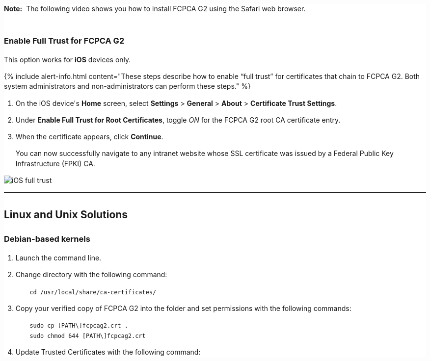 **Note:**&nbsp;&nbsp;The following video shows you how to install FCPCA G2 using the Safari web browser.
<br>
<video width="300" controls>
  <source src="{{site.baseurl}}/video/ios_safari_configuration-g2.mp4" type="video/mp4"  alt="A video that shows the steps to install FCPCA G2 in the Safari web browser.">
</video>
<br>


### Enable Full Trust for FCPCA G2 
This option works for **iOS** devices only.

{% include alert-info.html content="These steps describe how to enable “full trust” for certificates that chain to FCPCA G2. Both system administrators and non-administrators can perform these steps." %}

1. On the iOS device's **Home** screen, select **Settings** > **General** > **About** > **Certificate Trust Settings**.
2. Under **Enable Full Trust for Root Certificates**, toggle _ON_ for the FCPCA G2 root CA certificate entry. 
3. When the certificate appears, click **Continue**.

	You can now successfully navigate to any intranet website whose SSL certificate was issued by a Federal Public Key Infrastructure (FPKI) CA.

<img src="{{site.baseurl}}/img/ios_full_trust-g2.jpg" alt="iOS full trust" width="300">


<br>

---------------------------------------------------


## Linux and Unix Solutions

### Debian-based kernels

1. Launch the command line.

1. Change directory with the following command:

    ```
        cd /usr/local/share/ca-certificates/
    ```

1. Copy your verified copy of FCPCA G2 into the folder and set permissions with the following commands:

    ```
        sudo cp [PATH\]fcpcag2.crt .
        sudo chmod 644 [PATH\]fcpcag2.crt	
    ```

1. Update Trusted Certificates with the following command:
